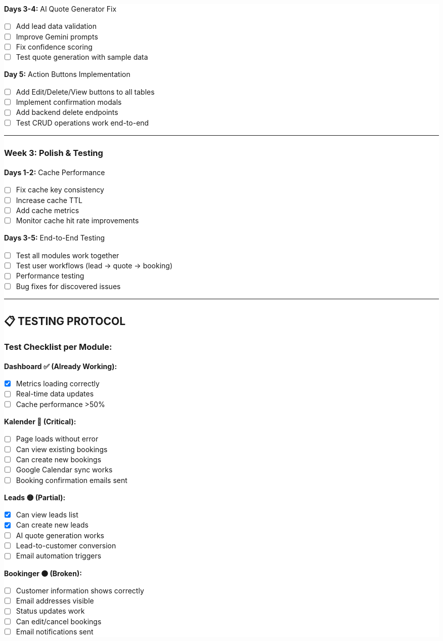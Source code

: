 **Days 3-4:** AI Quote Generator Fix
- [ ] Add lead data validation
- [ ] Improve Gemini prompts
- [ ] Fix confidence scoring
- [ ] Test quote generation with sample data

**Day 5:** Action Buttons Implementation
- [ ] Add Edit/Delete/View buttons to all tables
- [ ] Implement confirmation modals
- [ ] Add backend delete endpoints
- [ ] Test CRUD operations work end-to-end

---

### **Week 3: Polish & Testing**
**Days 1-2:** Cache Performance
- [ ] Fix cache key consistency
- [ ] Increase cache TTL
- [ ] Add cache metrics
- [ ] Monitor cache hit rate improvements

**Days 3-5:** End-to-End Testing
- [ ] Test all modules work together
- [ ] Test user workflows (lead → quote → booking)
- [ ] Performance testing
- [ ] Bug fixes for discovered issues

---

## 📋 **TESTING PROTOCOL**

### **Test Checklist per Module:**

**Dashboard ✅ (Already Working):**
- [x] Metrics loading correctly
- [ ] Real-time data updates
- [ ] Cache performance >50%

**Kalender 🔴 (Critical):**
- [ ] Page loads without error
- [ ] Can view existing bookings
- [ ] Can create new bookings
- [ ] Google Calendar sync works
- [ ] Booking confirmation emails sent

**Leads 🟡 (Partial):**
- [x] Can view leads list
- [x] Can create new leads
- [ ] AI quote generation works
- [ ] Lead-to-customer conversion
- [ ] Email automation triggers

**Bookinger 🟠 (Broken):**
- [ ] Customer information shows correctly
- [ ] Email addresses visible
- [ ] Status updates work
- [ ] Can edit/cancel bookings
- [ ] Email notifications sent
